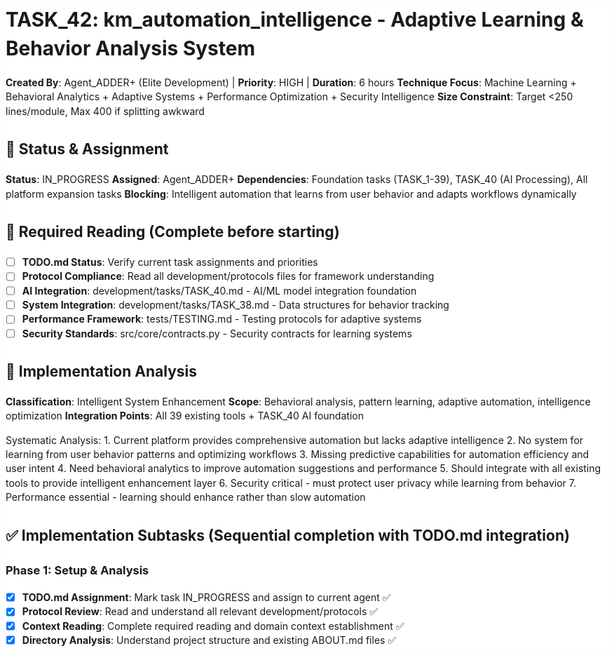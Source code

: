 # TASK_42: km_automation_intelligence - Adaptive Learning & Behavior Analysis System

**Created By**: Agent_ADDER+ (Elite Development) | **Priority**: HIGH | **Duration**: 6 hours
**Technique Focus**: Machine Learning + Behavioral Analytics + Adaptive Systems + Performance Optimization + Security Intelligence
**Size Constraint**: Target <250 lines/module, Max 400 if splitting awkward

## 🚦 Status & Assignment
**Status**: IN_PROGRESS
**Assigned**: Agent_ADDER+
**Dependencies**: Foundation tasks (TASK_1-39), TASK_40 (AI Processing), All platform expansion tasks
**Blocking**: Intelligent automation that learns from user behavior and adapts workflows dynamically

## 📖 Required Reading (Complete before starting)
- [ ] **TODO.md Status**: Verify current task assignments and priorities
- [ ] **Protocol Compliance**: Read all development/protocols files for framework understanding
- [ ] **AI Integration**: development/tasks/TASK_40.md - AI/ML model integration foundation
- [ ] **System Integration**: development/tasks/TASK_38.md - Data structures for behavior tracking
- [ ] **Performance Framework**: tests/TESTING.md - Testing protocols for adaptive systems
- [ ] **Security Standards**: src/core/contracts.py - Security contracts for learning systems

## 🎯 Implementation Analysis
**Classification**: Intelligent System Enhancement
**Scope**: Behavioral analysis, pattern learning, adaptive automation, intelligence optimization
**Integration Points**: All 39 existing tools + TASK_40 AI foundation

<thinking>
Systematic Analysis:
1. Current platform provides comprehensive automation but lacks adaptive intelligence
2. No system for learning from user behavior patterns and optimizing workflows
3. Missing predictive capabilities for automation efficiency and user intent
4. Need behavioral analytics to improve automation suggestions and performance
5. Should integrate with all existing tools to provide intelligent enhancement layer
6. Security critical - must protect user privacy while learning from behavior
7. Performance essential - learning should enhance rather than slow automation
</thinking>

## ✅ Implementation Subtasks (Sequential completion with TODO.md integration)

### Phase 1: Setup & Analysis
- [x] **TODO.md Assignment**: Mark task IN_PROGRESS and assign to current agent ✅
- [x] **Protocol Review**: Read and understand all relevant development/protocols ✅
- [x] **Context Reading**: Complete required reading and domain context establishment ✅
- [x] **Directory Analysis**: Understand project structure and existing ABOUT.md files ✅
